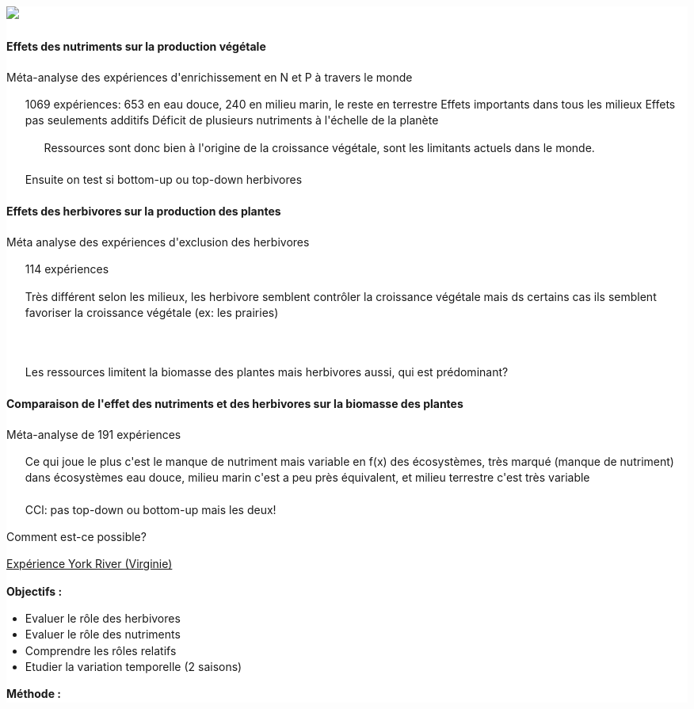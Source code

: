 ![](https://lh3.googleusercontent.com/yNrFZRoEJfbjtP59XEv6Vncr1VsU288Hdkz1NVxcZlU4BNQn9H8LFFz1IvEA5z8Iu8Ht7uKzaOqYJmK_pXCV3AnIX4AluJZ-V0cAKRqiwhdoj3WCy7okO6_kRGaj_Hb2slrJH3NrjE9Fc_Bdj00jgCjZJZWK63nOhGx8aBhgWgyOqhaYc1CGPM6UiR9NVQ)

#### Effets des nutriments sur la production végétale

Méta-analyse des expériences d'enrichissement en N et P à travers le monde
<ul>1069 expériences: 653 en eau douce, 240 en milieu marin, le reste en terrestre
Effets importants dans tous les milieux
Effets pas seulements additifs
Déficit de plusieurs nutriments à l'échelle de la planète
<ul>
Ressources sont donc bien à l'origine de la croissance végétale, sont les limitants actuels dans le monde.
</ul>
<br>
Ensuite on test si bottom-up ou top-down herbivores
</ul>

#### Effets des herbivores sur la production des plantes

Méta analyse des expériences d'exclusion des herbivores
<ul>
114 expériences

Très différent selon les milieux, les herbivore semblent contrôler la croissance végétale mais ds certains cas ils semblent favoriser la croissance végétale (ex: les prairies)

  
<br>
<br>
Les ressources limitent la biomasse des plantes mais herbivores aussi, qui est prédominant?</ul>

#### Comparaison de l'effet des nutriments et des herbivores sur la biomasse des plantes

Méta-analyse de 191 expériences
<ul>
Ce qui joue le plus c'est le manque de nutriment mais variable en f(x) des écosystèmes, très marqué (manque de nutriment) dans écosystèmes eau douce, milieu marin c'est a peu près équivalent, et milieu terrestre c'est très variable
<br>
<br>
CCl: pas top-down ou bottom-up mais les deux!
</ul>
  
Comment est-ce possible?

<u>Expérience York River (Virginie)</u>

**Objectifs :**

- Evaluer le rôle des herbivores
- Evaluer le rôle des nutriments
- Comprendre les rôles relatifs
- Etudier la variation temporelle (2 saisons)

**Méthode :**
